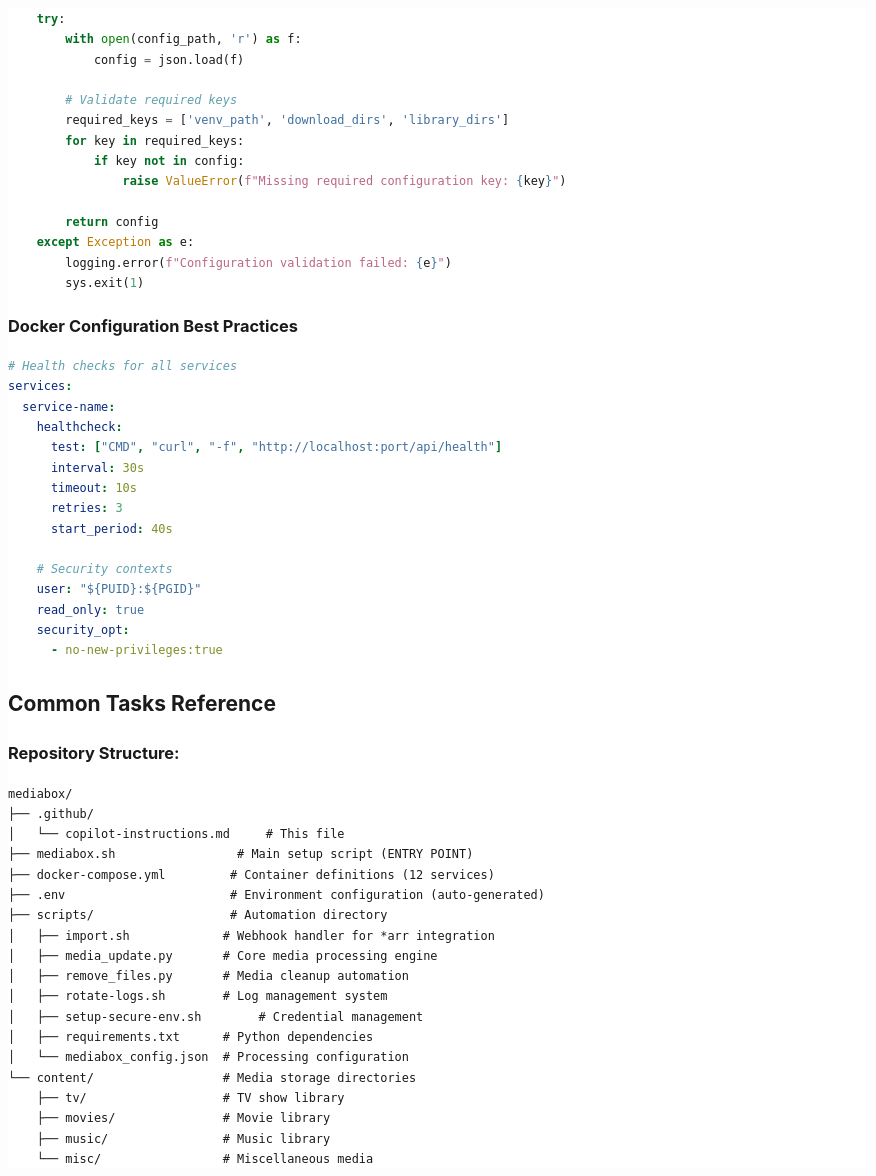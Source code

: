 ```python
    try:
        with open(config_path, 'r') as f:
            config = json.load(f)
        
        # Validate required keys
        required_keys = ['venv_path', 'download_dirs', 'library_dirs']
        for key in required_keys:
            if key not in config:
                raise ValueError(f"Missing required configuration key: {key}")
        
        return config
    except Exception as e:
        logging.error(f"Configuration validation failed: {e}")
        sys.exit(1)
```

### **Docker Configuration Best Practices**
```yaml
# Health checks for all services
services:
  service-name:
    healthcheck:
      test: ["CMD", "curl", "-f", "http://localhost:port/api/health"]
      interval: 30s
      timeout: 10s
      retries: 3
      start_period: 40s
    
    # Security contexts
    user: "${PUID}:${PGID}"
    read_only: true
    security_opt:
      - no-new-privileges:true
```

## Common Tasks Reference

### Repository Structure:
```
mediabox/
├── .github/
│   └── copilot-instructions.md     # This file
├── mediabox.sh                 # Main setup script (ENTRY POINT)
├── docker-compose.yml         # Container definitions (12 services)
├── .env                       # Environment configuration (auto-generated)
├── scripts/                   # Automation directory
│   ├── import.sh             # Webhook handler for *arr integration
│   ├── media_update.py       # Core media processing engine
│   ├── remove_files.py       # Media cleanup automation
│   ├── rotate-logs.sh        # Log management system
│   ├── setup-secure-env.sh        # Credential management
│   ├── requirements.txt      # Python dependencies
│   └── mediabox_config.json  # Processing configuration
└── content/                  # Media storage directories
    ├── tv/                   # TV show library
    ├── movies/               # Movie library  
    ├── music/                # Music library
    └── misc/                 # Miscellaneous media
```
